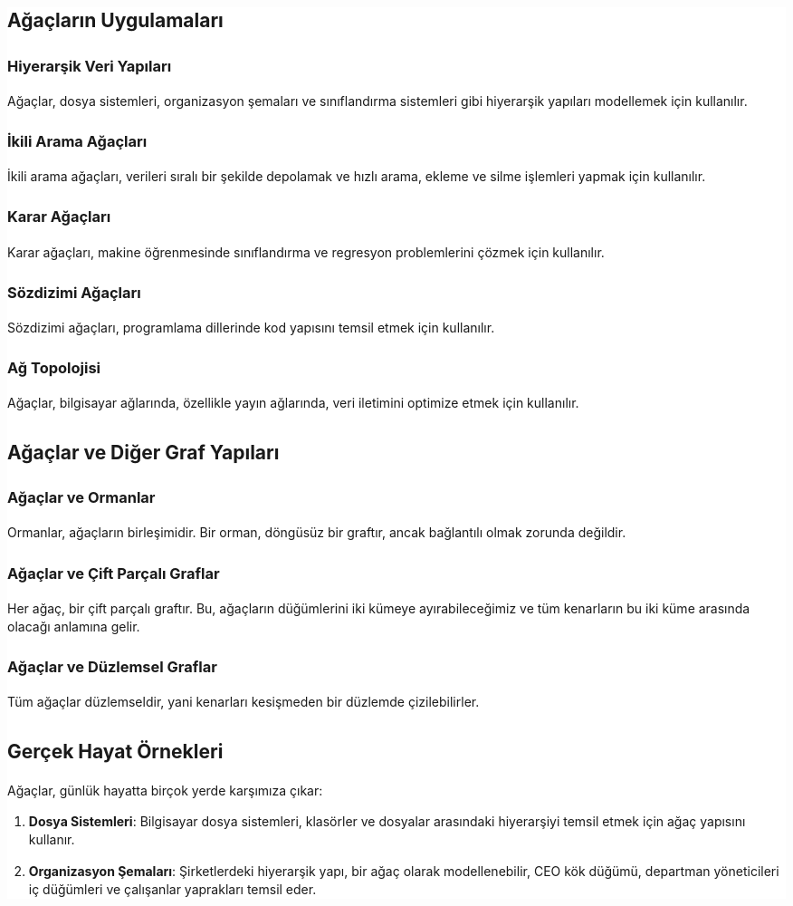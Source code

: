 ## Ağaçların Uygulamaları

### Hiyerarşik Veri Yapıları

Ağaçlar, dosya sistemleri, organizasyon şemaları ve sınıflandırma sistemleri gibi hiyerarşik yapıları modellemek için kullanılır.

### İkili Arama Ağaçları

İkili arama ağaçları, verileri sıralı bir şekilde depolamak ve hızlı arama, ekleme ve silme işlemleri yapmak için kullanılır.

### Karar Ağaçları

Karar ağaçları, makine öğrenmesinde sınıflandırma ve regresyon problemlerini çözmek için kullanılır.

### Sözdizimi Ağaçları

Sözdizimi ağaçları, programlama dillerinde kod yapısını temsil etmek için kullanılır.

### Ağ Topolojisi

Ağaçlar, bilgisayar ağlarında, özellikle yayın ağlarında, veri iletimini optimize etmek için kullanılır.

## Ağaçlar ve Diğer Graf Yapıları

### Ağaçlar ve Ormanlar

Ormanlar, ağaçların birleşimidir. Bir orman, döngüsüz bir graftır, ancak bağlantılı olmak zorunda değildir.

### Ağaçlar ve Çift Parçalı Graflar

Her ağaç, bir çift parçalı graftır. Bu, ağaçların düğümlerini iki kümeye ayırabileceğimiz ve tüm kenarların bu iki küme arasında olacağı anlamına gelir.

### Ağaçlar ve Düzlemsel Graflar

Tüm ağaçlar düzlemseldir, yani kenarları kesişmeden bir düzlemde çizilebilirler.

## Gerçek Hayat Örnekleri

Ağaçlar, günlük hayatta birçok yerde karşımıza çıkar:

1. **Dosya Sistemleri**: Bilgisayar dosya sistemleri, klasörler ve dosyalar arasındaki hiyerarşiyi temsil etmek için ağaç yapısını kullanır.

2. **Organizasyon Şemaları**: Şirketlerdeki hiyerarşik yapı, bir ağaç olarak modellenebilir, CEO kök düğümü, departman yöneticileri iç düğümleri ve çalışanlar yaprakları temsil eder.
